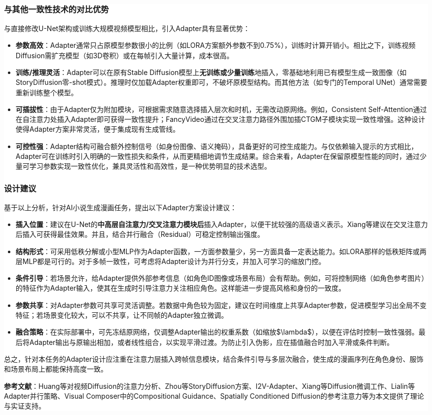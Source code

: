 ### 与其他一致性技术的对比优势

与直接修改U-Net架构或训练大规模视频模型相比，引入Adapter具有显著优势：

* **参数高效**：Adapter通常只占原模型参数很小的比例（如LORA方案额外参数不到0.75%），训练时计算开销小。相比之下，训练视频Diffusion需扩充模型（如3D卷积）或在每帧引入大量计算，成本很高。

* **训练/推理灵活**：Adapter可以在原有Stable Diffusion模型上**无训练或少量训练**地插入，零基础地利用已有模型生成一致图像（如StoryDiffusion零-shot模式）。推理时仅加载Adapter权重即可，不破坏原模型结构。而其他方法（如专门的Temporal UNet）通常需要重新训练整个模型。

* **可插拔性**：由于Adapter仅为附加模块，可根据需求随意选择插入层次和时机，无需改动原网络。例如，Consistent Self-Attention通过在自注意力处插入Adapter即可获得一致性提升；FancyVideo通过在交叉注意力路径外围加插CTGM子模块实现一致性增强。这种设计使得Adapter方案非常灵活，便于集成现有生成管线。

* **可控性强**：Adapter结构可融合额外控制信号（如身份图像、语义掩码），具备更好的可控生成能力。与仅依赖输入提示的方式相比，Adapter可在训练时引入明确的一致性损失和条件，从而更精细地调节生成结果。综合来看，Adapter在保留原模型性能的同时，通过少量可学习参数实现一致性优化，兼具灵活性和高效性，是一种优势明显的技术选型。

### 设计建议

基于以上分析，针对AI小说生成漫画任务，提出以下Adapter方案设计建议：

* **插入位置**：建议在U-Net的**中高层自注意力/交叉注意力模块后**插入Adapter，以便干扰较强的高级语义表示。Xiang等建议在交叉注意力后插入可获得最佳效果。并且，结合并行融合（Residual）可稳定控制输出强度。

* **结构形式**：可采用低秩分解或小型MLP作为Adapter函数，一方面参数量少，另一方面具备一定表达能力。如LORA那样的低秩矩阵或两层MLP都是可行的。对于多帧一致性，可考虑将Adapter设计为并行分支，并加入可学习的缩放门控。

* **条件引导**：若场景允许，给Adapter提供外部参考信息（如角色ID图像或场景布局）会有帮助。例如，可将控制网络（如角色参考图片）的特征作为Adapter输入，使其在生成时引导注意力关注相应角色。这样能进一步提高风格和身份的一致度。

* **参数共享**：对Adapter参数可共享可灵活调整。若数据中角色较为固定，建议在时间维度上共享Adapter参数，促进模型学习出全局不变特征；若场景变化较大，可以不共享，让不同帧的Adapter独立微调。

* **融合策略**：在实际部署中，可先冻结原网络，仅调整Adapter输出的权重系数（如缩放\$\lambda\$），以便在评估时控制一致性强弱。最后将Adapter输出与原输出相加，或者线性组合，以实现平滑过渡。为防止引入伪影，应在插值融合时加入平滑或条件判断。

总之，针对本任务的Adapter设计应注重在注意力层插入跨帧信息模块，结合条件引导与多层次融合，使生成的漫画序列在角色身份、服饰和场景布局上都能保持高度一致。

**参考文献**：Huang等对视频Diffusion的注意力分析、Zhou等StoryDiffusion方案、I2V-Adapter、Xiang等Diffusion微调工作、Lialin等Adapter并行策略、Visual Composer中的Compositional Guidance、Spatially Conditioned Diffusion的参考注意力等为本文提供了理论与实证支持。
